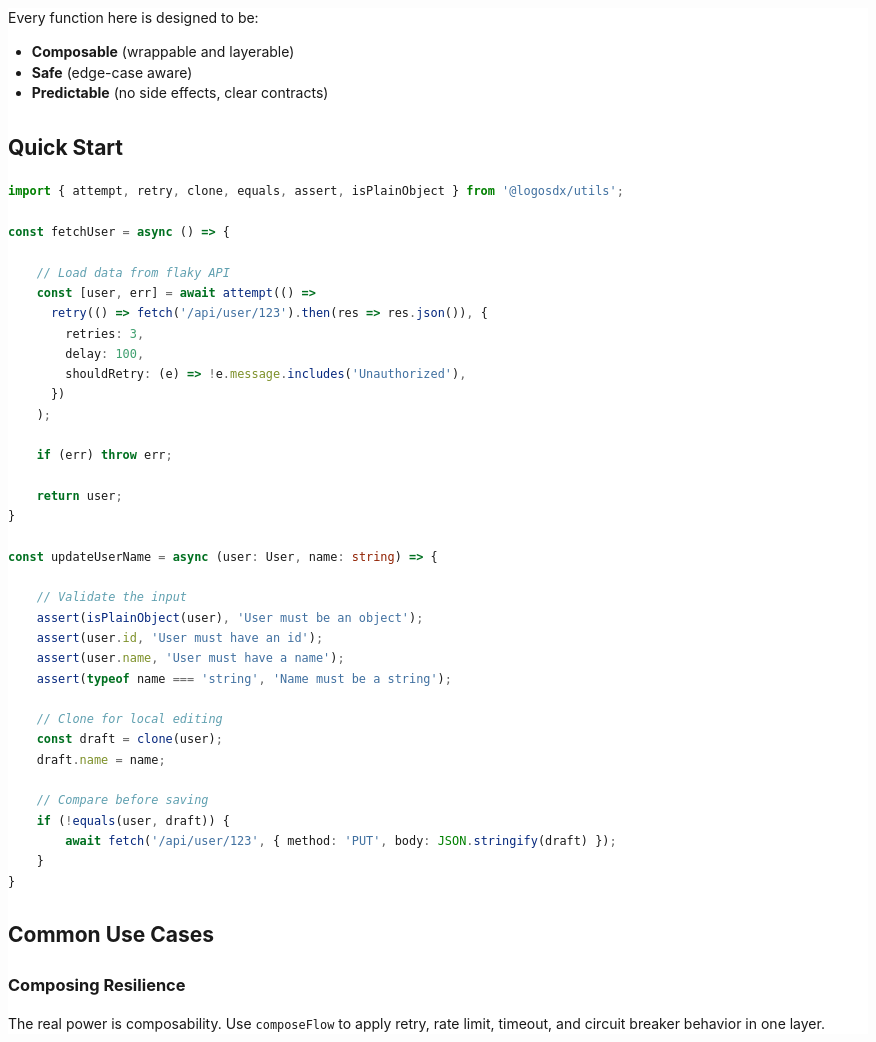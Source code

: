 Every function here is designed to be:

* **Composable** (wrappable and layerable)
* **Safe** (edge-case aware)
* **Predictable** (no side effects, clear contracts)

## Quick Start

```ts
import { attempt, retry, clone, equals, assert, isPlainObject } from '@logosdx/utils';

const fetchUser = async () => {

    // Load data from flaky API
    const [user, err] = await attempt(() =>
      retry(() => fetch('/api/user/123').then(res => res.json()), {
        retries: 3,
        delay: 100,
        shouldRetry: (e) => !e.message.includes('Unauthorized'),
      })
    );

    if (err) throw err;

    return user;
}

const updateUserName = async (user: User, name: string) => {

    // Validate the input
    assert(isPlainObject(user), 'User must be an object');
    assert(user.id, 'User must have an id');
    assert(user.name, 'User must have a name');
    assert(typeof name === 'string', 'Name must be a string');

    // Clone for local editing
    const draft = clone(user);
    draft.name = name;

    // Compare before saving
    if (!equals(user, draft)) {
        await fetch('/api/user/123', { method: 'PUT', body: JSON.stringify(draft) });
    }
}
```

## Common Use Cases

### Composing Resilience

The real power is composability. Use `composeFlow` to apply retry, rate limit, timeout, and circuit breaker behavior in one layer.
